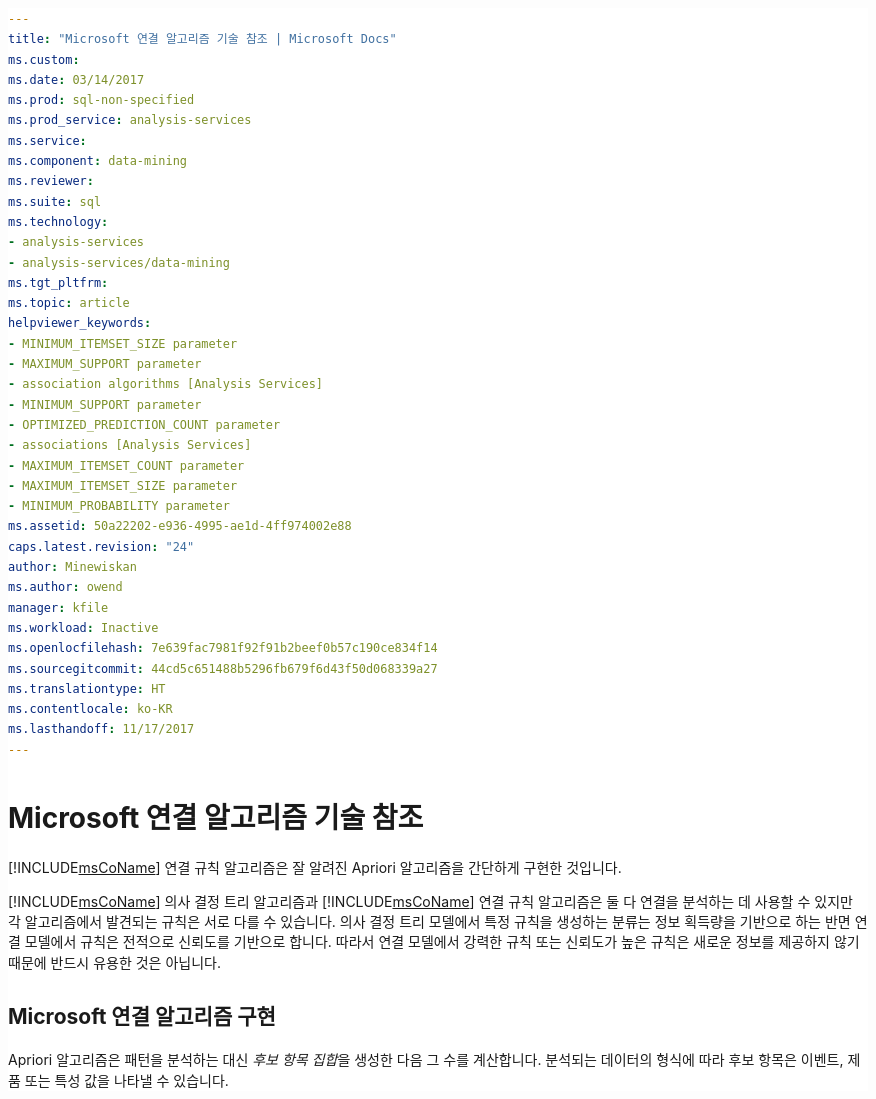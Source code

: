 ```yaml
---
title: "Microsoft 연결 알고리즘 기술 참조 | Microsoft Docs"
ms.custom: 
ms.date: 03/14/2017
ms.prod: sql-non-specified
ms.prod_service: analysis-services
ms.service: 
ms.component: data-mining
ms.reviewer: 
ms.suite: sql
ms.technology:
- analysis-services
- analysis-services/data-mining
ms.tgt_pltfrm: 
ms.topic: article
helpviewer_keywords:
- MINIMUM_ITEMSET_SIZE parameter
- MAXIMUM_SUPPORT parameter
- association algorithms [Analysis Services]
- MINIMUM_SUPPORT parameter
- OPTIMIZED_PREDICTION_COUNT parameter
- associations [Analysis Services]
- MAXIMUM_ITEMSET_COUNT parameter
- MAXIMUM_ITEMSET_SIZE parameter
- MINIMUM_PROBABILITY parameter
ms.assetid: 50a22202-e936-4995-ae1d-4ff974002e88
caps.latest.revision: "24"
author: Minewiskan
ms.author: owend
manager: kfile
ms.workload: Inactive
ms.openlocfilehash: 7e639fac7981f92f91b2beef0b57c190ce834f14
ms.sourcegitcommit: 44cd5c651488b5296fb679f6d43f50d068339a27
ms.translationtype: HT
ms.contentlocale: ko-KR
ms.lasthandoff: 11/17/2017
---
```

# <a name="microsoft-association-algorithm-technical-reference"></a>Microsoft 연결 알고리즘 기술 참조
  [!INCLUDE[msCoName](../../includes/msconame-md.md)] 연결 규칙 알고리즘은 잘 알려진 Apriori 알고리즘을 간단하게 구현한 것입니다.  
  
 [!INCLUDE[msCoName](../../includes/msconame-md.md)] 의사 결정 트리 알고리즘과 [!INCLUDE[msCoName](../../includes/msconame-md.md)] 연결 규칙 알고리즘은 둘 다 연결을 분석하는 데 사용할 수 있지만 각 알고리즘에서 발견되는 규칙은 서로 다를 수 있습니다. 의사 결정 트리 모델에서 특정 규칙을 생성하는 분류는 정보 획득량을 기반으로 하는 반면 연결 모델에서 규칙은 전적으로 신뢰도를 기반으로 합니다. 따라서 연결 모델에서 강력한 규칙 또는 신뢰도가 높은 규칙은 새로운 정보를 제공하지 않기 때문에 반드시 유용한 것은 아닙니다.  
  
## <a name="implementation-of-the-microsoft-association-algorithm"></a>Microsoft 연결 알고리즘 구현  
 Apriori 알고리즘은 패턴을 분석하는 대신 *후보 항목 집합*을 생성한 다음 그 수를 계산합니다. 분석되는 데이터의 형식에 따라 후보 항목은 이벤트, 제품 또는 특성 값을 나타낼 수 있습니다.  
  